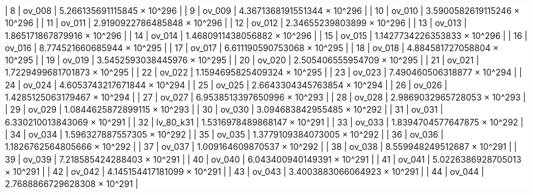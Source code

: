 | 8 | ov_008 | 5.266135691115845 × 10^296 |
| 9 | ov_009 | 4.3671368191551344 × 10^296 |
| 10 | ov_010 | 3.5900582619115246 × 10^296 |
| 11 | ov_011 | 2.9190922786485848 × 10^296 |
| 12 | ov_012 | 2.34655239803899 × 10^296 |
| 13 | ov_013 | 1.865171867879916 × 10^296 |
| 14 | ov_014 | 1.4680911438056882 × 10^296 |
| 15 | ov_015 | 1.1427734226353833 × 10^296 |
| 16 | ov_016 | 8.774521660685944 × 10^295 |
| 17 | ov_017 | 6.611190590753068 × 10^295 |
| 18 | ov_018 | 4.884581727058804 × 10^295 |
| 19 | ov_019 | 3.5452593038445976 × 10^295 |
| 20 | ov_020 | 2.505406555954709 × 10^295 |
| 21 | ov_021 | 1.7229499681701873 × 10^295 |
| 22 | ov_022 | 1.1594695825409324 × 10^295 |
| 23 | ov_023 | 7.490460506318877 × 10^294 |
| 24 | ov_024 | 4.6053743217671844 × 10^294 |
| 25 | ov_025 | 2.6643304345763854 × 10^294 |
| 26 | ov_026 | 1.4285125063179467 × 10^294 |
| 27 | ov_027 | 6.9538513397650996 × 10^293 |
| 28 | ov_028 | 2.9869032965728053 × 10^293 |
| 29 | ov_029 | 1.0844625872899115 × 10^293 |
| 30 | ov_030 | 3.094683842955485 × 10^292 |
| 31 | ov_031 | 6.330210013843069 × 10^291 |
| 32 | lv_80_k31 | 1.5316978489868147 × 10^291 |
| 33 | ov_033 | 1.8394704577647875 × 10^292 |
| 34 | ov_034 | 1.596327887557305 × 10^292 |
| 35 | ov_035 | 1.3779109384073005 × 10^292 |
| 36 | ov_036 | 1.1826762564805666 × 10^292 |
| 37 | ov_037 | 1.009164609870537 × 10^292 |
| 38 | ov_038 | 8.559948249512687 × 10^291 |
| 39 | ov_039 | 7.218585424288403 × 10^291 |
| 40 | ov_040 | 6.043400940149391 × 10^291 |
| 41 | ov_041 | 5.0226386928705013 × 10^291 |
| 42 | ov_042 | 4.145154417181099 × 10^291 |
| 43 | ov_043 | 3.4003883066064923 × 10^291 |
| 44 | ov_044 | 2.7688866729628308 × 10^291 |